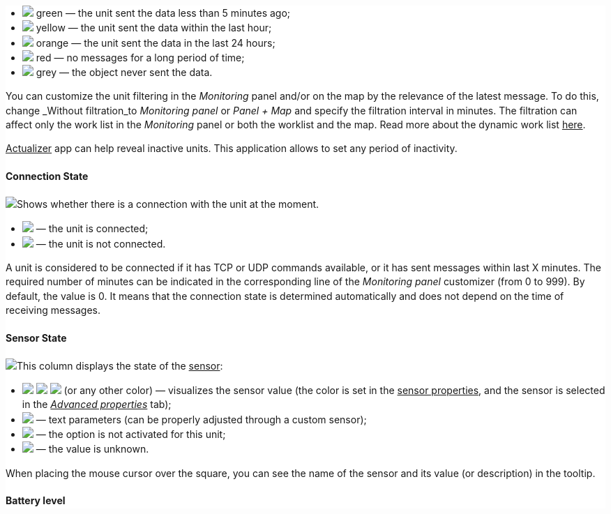 * ![](https://docs.wialon.com/en/hosting/_media/icons/act1.png) green — the unit sent the data less than 5 minutes ago;
* ![](https://docs.wialon.com/en/hosting/_media/icons/act2.png) yellow — the unit sent the data within the last hour;
* ![](https://docs.wialon.com/en/hosting/_media/icons/act3.png) orange — the unit sent the data in the last 24 hours;
* ![](https://docs.wialon.com/en/hosting/_media/icons/act4.png) red — no messages for a long period of time;
* ![](https://docs.wialon.com/en/hosting/_media/icons/act5.png) grey — the object never sent the data.

You can customize the unit filtering in the _Monitoring_ panel and/or on the map by the relevance of the latest message. To do this, change _Without filtration_to _Monitoring panel_ or _Panel + Map_ and specify the filtration interval in minutes. The filtration can affect only the work list in the _Monitoring_ panel or both the worklist and the map. Read more about the dynamic work list [here](https://docs.wialon.com/en/hosting/user/monitor/list#dynamic_work_list).

[Actualizer](http://apps.wialon.com/?lang=en#actualizer) app can help reveal inactive units. This application allows to set any period of inactivity.

#### Connection State <a id="connection_state"></a>

![](https://docs.wialon.com/en/hosting/_media/icons/connection_.png)Shows whether there is a connection with the unit at the moment.

* ![](https://docs.wialon.com/en/hosting/_media/icons/connection.png) — the unit is connected;
* ![](https://docs.wialon.com/en/hosting/_media/icons/connection0.png) — the unit is not connected.

A unit is considered to be connected if it has TCP or UDP commands available, or it has sent messages within last X minutes. The required number of minutes can be indicated in the corresponding line of the _Monitoring panel_ customizer \(from 0 to 999\). By default, the value is 0. It means that the connection state is determined automatically and does not depend on the time of receiving messages.

#### Sensor State <a id="sensor_state"></a>

![](https://docs.wialon.com/en/hosting/_media/icons/sensor-state.png)This column displays the state of the [sensor](https://docs.wialon.com/en/hosting/cms/units/sensors/sensors):

* ![](https://docs.wialon.com/en/hosting/_media/icons/sensor-red.png) ![](https://docs.wialon.com/en/hosting/_media/icons/sensor-green.png) ![](https://docs.wialon.com/en/hosting/_media/icons/sensor-blue.png) \(or any other color\) — visualizes the sensor value \(the color is set in the [sensor properties](https://docs.wialon.com/en/hosting/cms/units/sensors/props#intervals_and_colors), and the sensor is selected in the [_Advanced properties_](https://docs.wialon.com/en/hosting/cms/units/adv#usage_of_sensor_colors) tab\);
* ![](https://docs.wialon.com/en/hosting/_media/icons/sensor-text.png) — text parameters \(can be properly adjusted through a custom sensor\);
* ![](https://docs.wialon.com/en/hosting/_media/icons/sensor-unknown.png) — the option is not activated for this unit;
* ![](https://docs.wialon.com/en/hosting/_media/icons/support0.png) — the value is unknown.

When placing the mouse cursor over the square, you can see the name of the sensor and its value \(or description\) in the tooltip.

#### Battery level <a id="battery_level"></a>

